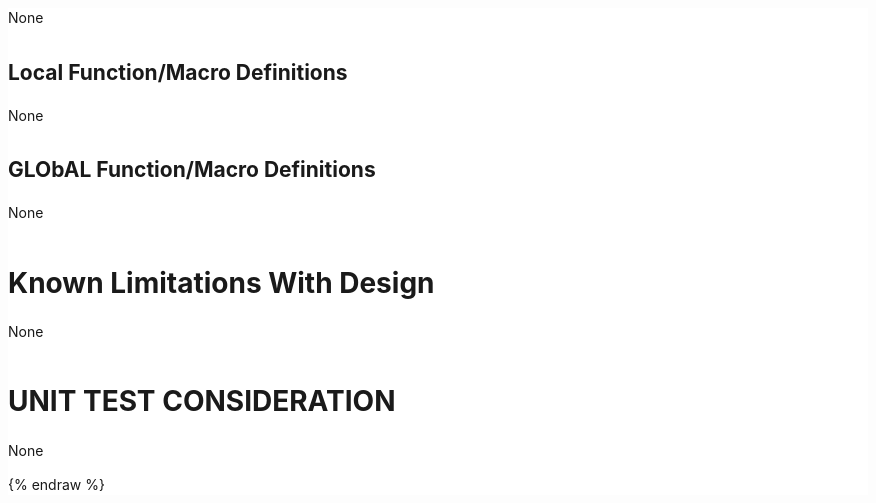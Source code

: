 
None

## Local Function/Macro Definitions

None

## GLObAL Function/Macro Definitions

None

# Known Limitations With Design

None

# UNIT TEST CONSIDERATION

None

{% endraw %}